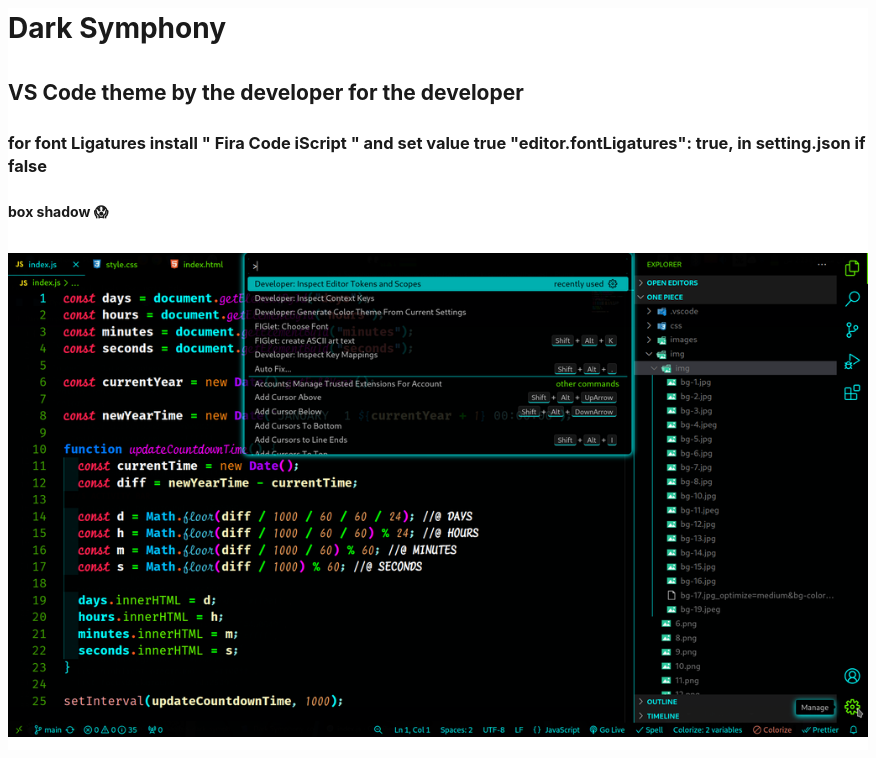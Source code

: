 <h1 align="left">Dark Symphony</h1>

###

<h2 align="left">VS Code theme by the developer for the developer</h2>

###

<p align="left"></p>

###

<h3 align="left">for font Ligatures install  " Fira Code iScript "  and  set value true "editor.fontLigatures": true, in setting.json if false</h3>

###

<h4 align="left">box shadow 😱</h4>

###

<div align="center">
  <img height="500" src="https://raw.githubusercontent.com/SaqibTahir0201/saqib-s-dark-symphony/master/Demo%20Img/Screenshot%20at%202024-05-21%2014-23-17.png"  />
</div>

###

<div align="center">